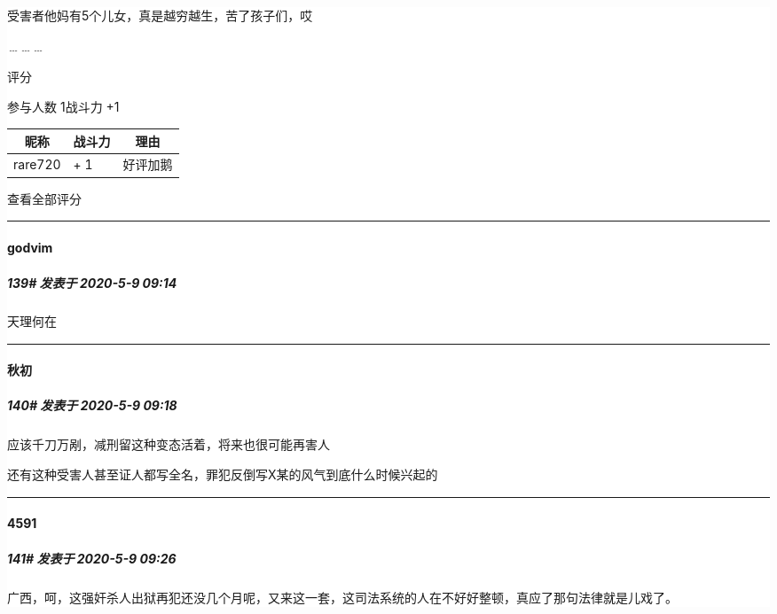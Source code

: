 受害者他妈有5个儿女，真是越穷越生，苦了孩子们，哎



﹍﹍﹍

评分





 参与人数 1战斗力 +1

|昵称|战斗力|理由|
|----|---|---|
| rare720| + 1|好评加鹅|



查看全部评分






*****

####  godvim  
##### 139#       发表于 2020-5-9 09:14




天理何在







*****

####  秋初  
##### 140#       发表于 2020-5-9 09:18




应该千刀万剐，减刑留这种变态活着，将来也很可能再害人

还有这种受害人甚至证人都写全名，罪犯反倒写X某的风气到底什么时候兴起的







*****

####  4591  
##### 141#       发表于 2020-5-9 09:26




广西，呵，这强奸杀人出狱再犯还没几个月呢，又来这一套，这司法系统的人在不好好整顿，真应了那句法律就是儿戏了。
